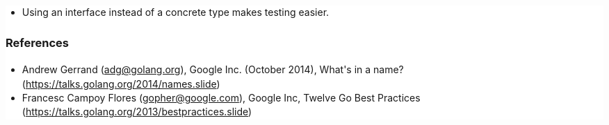 * Using an interface instead of a concrete type makes testing easier. 


### References
* Andrew Gerrand (adg@golang.org), Google Inc. (October 2014), What's in a name? (https://talks.golang.org/2014/names.slide)
* Francesc Campoy Flores (gopher@google.com), Google Inc, Twelve Go Best Practices (https://talks.golang.org/2013/bestpractices.slide)
